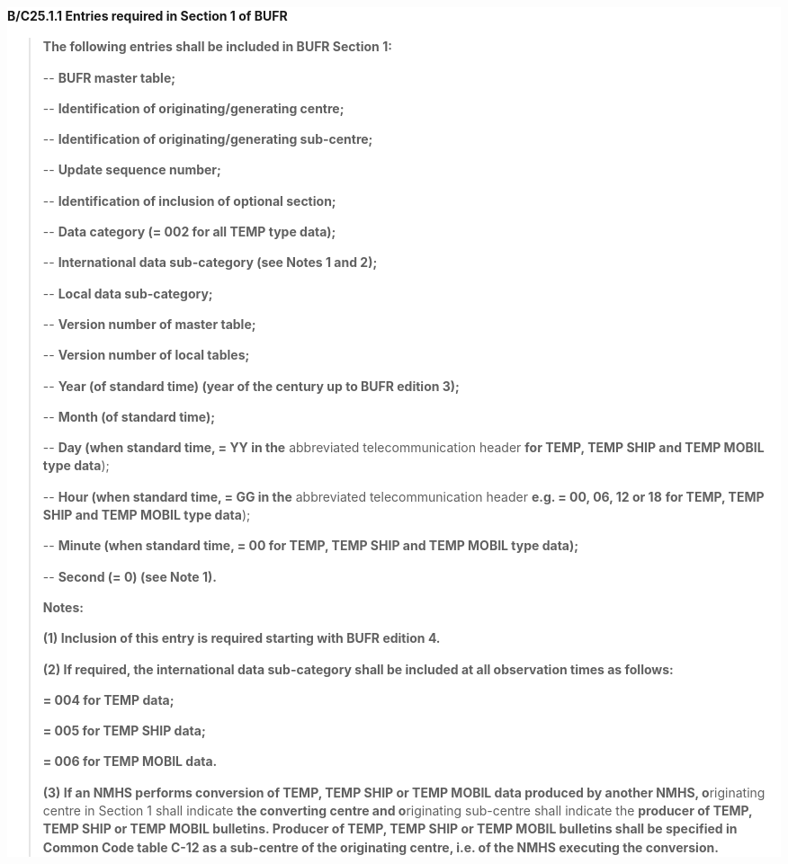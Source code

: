 **B/C25.1.1 Entries required in Section 1 of BUFR**

> **The following entries shall be included in BUFR Section 1:**
>
> -- **BUFR master table;**
>
> -- **Identification of originating/generating centre;**
>
> -- **Identification of originating/generating sub-centre;**
>
> -- **Update sequence number;**
>
> -- **Identification of inclusion of optional section;**
>
> -- **Data category (= 002 for all TEMP type data);**
>
> -- **International data sub-category (see Notes 1 and 2);**
>
> -- **Local data sub-category;**
>
> -- **Version number of master table;**
>
> -- **Version number of local tables;**
>
> -- **Year (of standard time) (year of the century up to BUFR edition 3);**
>
> -- **Month (of standard time);**
>
> -- **Day (when standard time, = YY in the** abbreviated telecommunication header **for TEMP, TEMP SHIP and TEMP MOBIL type data**);
>
> -- **Hour (when standard time, = GG in the** abbreviated telecommunication header **e.g. = 00, 06, 12 or 18** **for TEMP, TEMP SHIP and TEMP MOBIL type data**);
>
> -- **Minute (when standard time, = 00 for TEMP, TEMP SHIP and TEMP MOBIL type data);**
>
> -- **Second (= 0) (see Note 1).**
>
> **Notes:**
>
> **(1) Inclusion of this entry is required starting with BUFR edition 4.**
>
> **(2) If required, the international data sub-category shall be included at all observation times as follows:**
>
> **= 004 for TEMP data;**
>
> **= 005 for TEMP SHIP data;**
>
> **= 006 for TEMP MOBIL data.**
>
> **(3) If an NMHS performs conversion of TEMP, TEMP SHIP or TEMP MOBIL data produced by another NMHS, o**riginating centre in Section 1 shall indicate **the converting centre and o**riginating sub-centre shall indicate the **producer of TEMP, TEMP SHIP or TEMP MOBIL bulletins. Producer of TEMP, TEMP SHIP or TEMP MOBIL bulletins shall be specified in Common Code table C-12 as a sub-centre of the originating centre, i.e. of the NMHS executing the conversion.**
